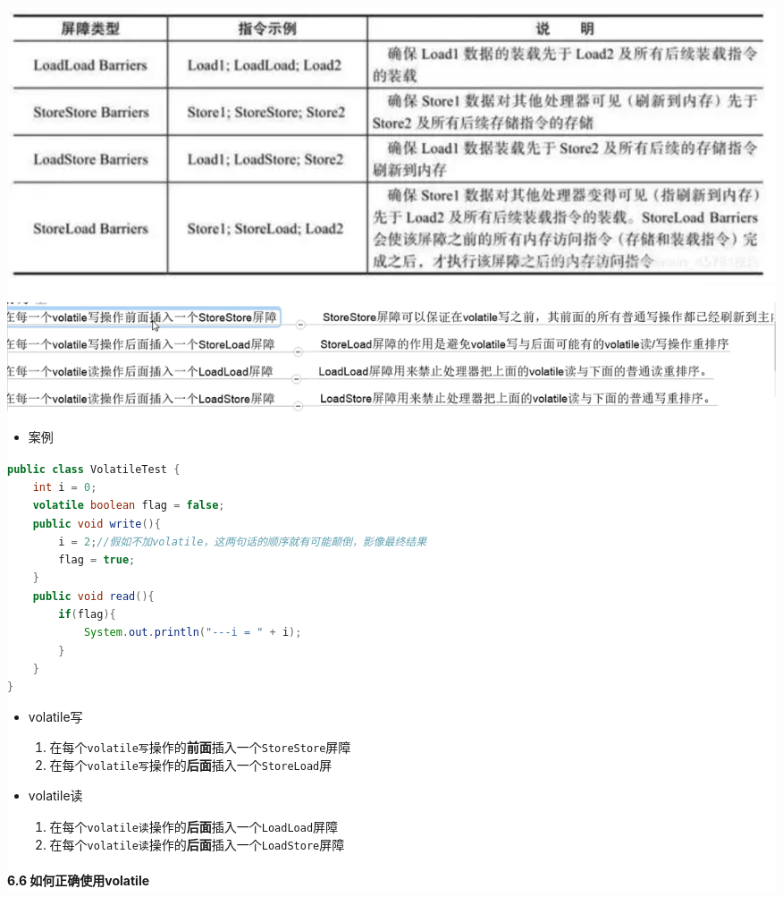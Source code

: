 ![16](./images/16.png)

![24](./images/24.png)

- 案例

```java
public class VolatileTest {
    int i = 0;
    volatile boolean flag = false;
    public void write(){
        i = 2;//假如不加volatile，这两句话的顺序就有可能颠倒，影像最终结果
        flag = true;
    }
    public void read(){
        if(flag){
            System.out.println("---i = " + i);
        }
    }
}
```

- volatile写
  1. 在每个`volatile写`操作的**前面**插入一个`StoreStore`屏障
  2. 在每个`volatile写`操作的**后面**插入一个`StoreLoad`屏

- volatile读
  1. 在每个`volatile读`操作的**后面**插入一个`LoadLoad`屏障
  2. 在每个`volatile读`操作的**后面**插入一个`LoadStore`屏障

#### 6.6 如何正确使用volatile
